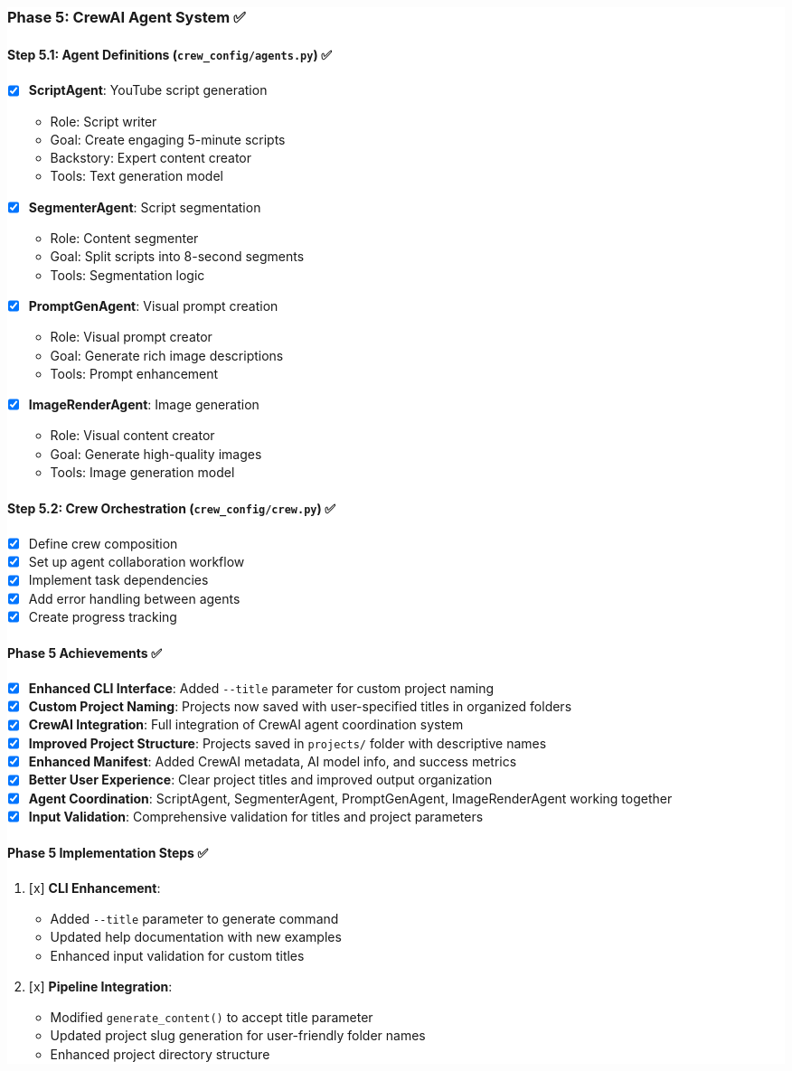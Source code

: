 ### Phase 5: CrewAI Agent System ✅

#### Step 5.1: Agent Definitions (`crew_config/agents.py`) ✅

- [x] **ScriptAgent**: YouTube script generation
  - Role: Script writer
  - Goal: Create engaging 5-minute scripts
  - Backstory: Expert content creator
  - Tools: Text generation model

- [x] **SegmenterAgent**: Script segmentation
  - Role: Content segmenter
  - Goal: Split scripts into 8-second segments
  - Tools: Segmentation logic

- [x] **PromptGenAgent**: Visual prompt creation
  - Role: Visual prompt creator
  - Goal: Generate rich image descriptions
  - Tools: Prompt enhancement

- [x] **ImageRenderAgent**: Image generation
  - Role: Visual content creator
  - Goal: Generate high-quality images
  - Tools: Image generation model

#### Step 5.2: Crew Orchestration (`crew_config/crew.py`) ✅

- [x] Define crew composition
- [x] Set up agent collaboration workflow
- [x] Implement task dependencies
- [x] Add error handling between agents
- [x] Create progress tracking

#### Phase 5 Achievements ✅

- [x] **Enhanced CLI Interface**: Added `--title` parameter for custom project naming
- [x] **Custom Project Naming**: Projects now saved with user-specified titles in organized folders
- [x] **CrewAI Integration**: Full integration of CrewAI agent coordination system
- [x] **Improved Project Structure**: Projects saved in `projects/` folder with descriptive names
- [x] **Enhanced Manifest**: Added CrewAI metadata, AI model info, and success metrics
- [x] **Better User Experience**: Clear project titles and improved output organization
- [x] **Agent Coordination**: ScriptAgent, SegmenterAgent, PromptGenAgent, ImageRenderAgent working together
- [x] **Input Validation**: Comprehensive validation for titles and project parameters

#### Phase 5 Implementation Steps ✅

1. [x] **CLI Enhancement**:
   - Added `--title` parameter to generate command
   - Updated help documentation with new examples
   - Enhanced input validation for custom titles

2. [x] **Pipeline Integration**:
   - Modified `generate_content()` to accept title parameter
   - Updated project slug generation for user-friendly folder names
   - Enhanced project directory structure

